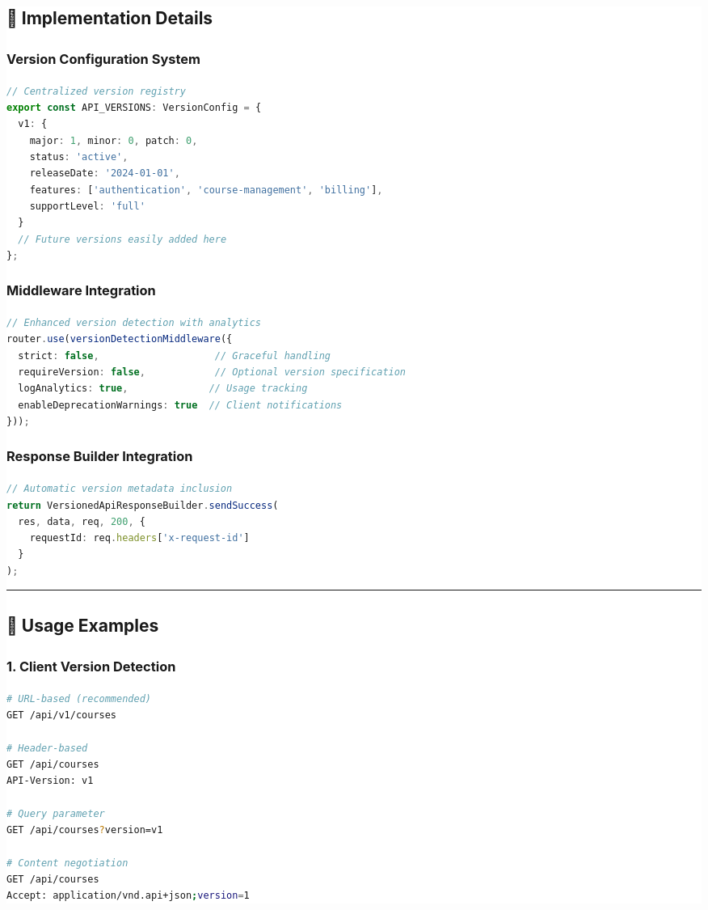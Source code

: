 
## **🔧 Implementation Details**

### **Version Configuration System**
```typescript
// Centralized version registry
export const API_VERSIONS: VersionConfig = {
  v1: {
    major: 1, minor: 0, patch: 0,
    status: 'active',
    releaseDate: '2024-01-01',
    features: ['authentication', 'course-management', 'billing'],
    supportLevel: 'full'
  }
  // Future versions easily added here
};
```

### **Middleware Integration**
```typescript
// Enhanced version detection with analytics
router.use(versionDetectionMiddleware({
  strict: false,                    // Graceful handling
  requireVersion: false,            // Optional version specification
  logAnalytics: true,              // Usage tracking
  enableDeprecationWarnings: true  // Client notifications
}));
```

### **Response Builder Integration**
```typescript
// Automatic version metadata inclusion
return VersionedApiResponseBuilder.sendSuccess(
  res, data, req, 200, { 
    requestId: req.headers['x-request-id'] 
  }
);
```

---

## **🚀 Usage Examples**

### **1. Client Version Detection**
```bash
# URL-based (recommended)
GET /api/v1/courses

# Header-based  
GET /api/courses
API-Version: v1

# Query parameter
GET /api/courses?version=v1

# Content negotiation
GET /api/courses
Accept: application/vnd.api+json;version=1
```
